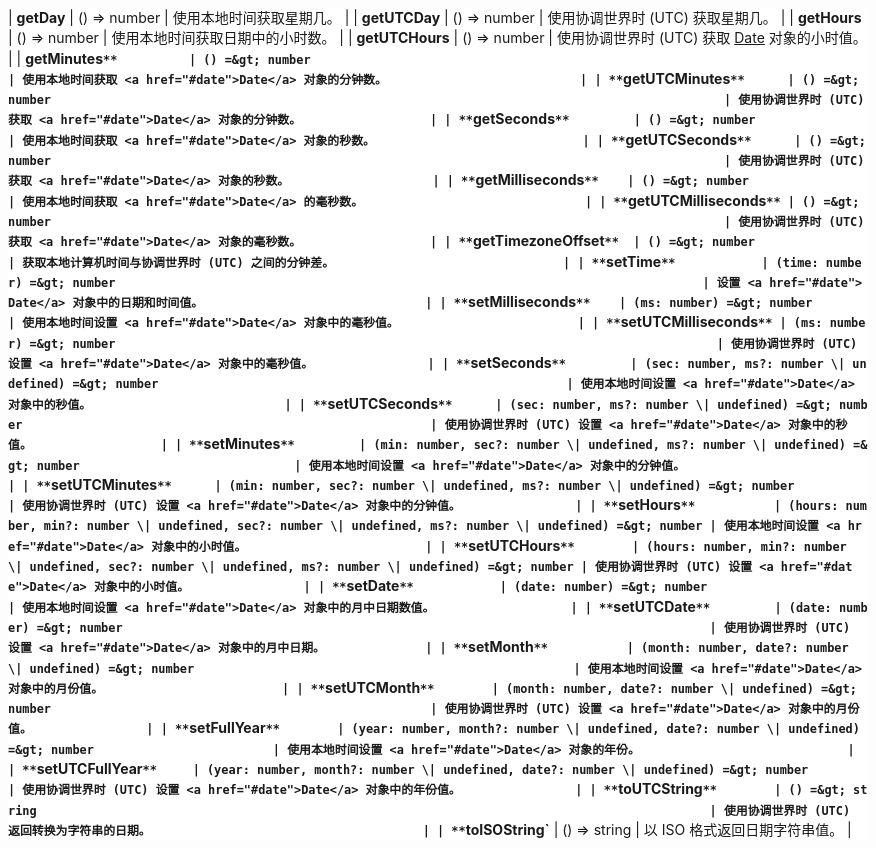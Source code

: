 | **getDay**               | () =&gt; number                                                                                              | 使用本地时间获取星期几。                                                           |
| **getUTCDay**            | () =&gt; number                                                                                              | 使用协调世界时 (UTC) 获取星期几。                                                  |
| **getHours**             | () =&gt; number                                                                                              | 使用本地时间获取日期中的小时数。                                                   |
| **getUTCHours**          | () =&gt; number                                                                                              | 使用协调世界时 (UTC) 获取 <a href="#date">Date</a> 对象的小时值。                  |
| **getMinutes`**          | () =&gt; number                                                                                              | 使用本地时间获取 <a href="#date">Date</a> 对象的分钟数。                           |
| **`getUTCMinutes`**      | () =&gt; number                                                                                              | 使用协调世界时 (UTC) 获取 <a href="#date">Date</a> 对象的分钟数。                  |
| **`getSeconds`**         | () =&gt; number                                                                                              | 使用本地时间获取 <a href="#date">Date</a> 对象的秒数。                             |
| **`getUTCSeconds`**      | () =&gt; number                                                                                              | 使用协调世界时 (UTC) 获取 <a href="#date">Date</a> 对象的秒数。                    |
| **`getMilliseconds`**    | () =&gt; number                                                                                              | 使用本地时间获取 <a href="#date">Date</a> 的毫秒数。                               |
| **`getUTCMilliseconds`** | () =&gt; number                                                                                              | 使用协调世界时 (UTC) 获取 <a href="#date">Date</a> 对象的毫秒数。                  |
| **`getTimezoneOffset`**  | () =&gt; number                                                                                              | 获取本地计算机时间与协调世界时 (UTC) 之间的分钟差。                                |
| **`setTime`**            | (time: number) =&gt; number                                                                                  | 设置 <a href="#date">Date</a> 对象中的日期和时间值。                               |
| **`setMilliseconds`**    | (ms: number) =&gt; number                                                                                    | 使用本地时间设置 <a href="#date">Date</a> 对象中的毫秒值。                         |
| **`setUTCMilliseconds`** | (ms: number) =&gt; number                                                                                    | 使用协调世界时 (UTC) 设置 <a href="#date">Date</a> 对象中的毫秒值。                |
| **`setSeconds`**         | (sec: number, ms?: number \| undefined) =&gt; number                                                         | 使用本地时间设置 <a href="#date">Date</a> 对象中的秒值。                           |
| **`setUTCSeconds`**      | (sec: number, ms?: number \| undefined) =&gt; number                                                         | 使用协调世界时 (UTC) 设置 <a href="#date">Date</a> 对象中的秒值。                  |
| **`setMinutes`**         | (min: number, sec?: number \| undefined, ms?: number \| undefined) =&gt; number                              | 使用本地时间设置 <a href="#date">Date</a> 对象中的分钟值。                         |
| **`setUTCMinutes`**      | (min: number, sec?: number \| undefined, ms?: number \| undefined) =&gt; number                              | 使用协调世界时 (UTC) 设置 <a href="#date">Date</a> 对象中的分钟值。                |
| **`setHours`**           | (hours: number, min?: number \| undefined, sec?: number \| undefined, ms?: number \| undefined) =&gt; number | 使用本地时间设置 <a href="#date">Date</a> 对象中的小时值。                         |
| **`setUTCHours`**        | (hours: number, min?: number \| undefined, sec?: number \| undefined, ms?: number \| undefined) =&gt; number | 使用协调世界时 (UTC) 设置 <a href="#date">Date</a> 对象中的小时值。                |
| **`setDate`**            | (date: number) =&gt; number                                                                                  | 使用本地时间设置 <a href="#date">Date</a> 对象中的月中日期数值。                   |
| **`setUTCDate`**         | (date: number) =&gt; number                                                                                  | 使用协调世界时 (UTC) 设置 <a href="#date">Date</a> 对象中的月中日期。              |
| **`setMonth`**           | (month: number, date?: number \| undefined) =&gt; number                                                     | 使用本地时间设置 <a href="#date">Date</a> 对象中的月份值。                         |
| **`setUTCMonth`**        | (month: number, date?: number \| undefined) =&gt; number                                                     | 使用协调世界时 (UTC) 设置 <a href="#date">Date</a> 对象中的月份值。                |
| **`setFullYear`**        | (year: number, month?: number \| undefined, date?: number \| undefined) =&gt; number                         | 使用本地时间设置 <a href="#date">Date</a> 对象的年份。                             |
| **`setUTCFullYear`**     | (year: number, month?: number \| undefined, date?: number \| undefined) =&gt; number                         | 使用协调世界时 (UTC) 设置 <a href="#date">Date</a> 对象中的年份值。                |
| **`toUTCString`**        | () =&gt; string                                                                                              | 使用协调世界时 (UTC) 返回转换为字符串的日期。                                      |
| **`toISOString`**        | () =&gt; string                                                                                              | 以 ISO 格式返回日期字符串值。                                                      |